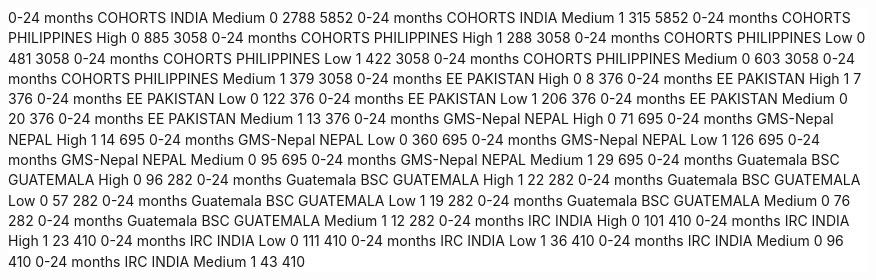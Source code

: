 0-24 months   COHORTS          INDIA                          Medium                  0     2788    5852
0-24 months   COHORTS          INDIA                          Medium                  1      315    5852
0-24 months   COHORTS          PHILIPPINES                    High                    0      885    3058
0-24 months   COHORTS          PHILIPPINES                    High                    1      288    3058
0-24 months   COHORTS          PHILIPPINES                    Low                     0      481    3058
0-24 months   COHORTS          PHILIPPINES                    Low                     1      422    3058
0-24 months   COHORTS          PHILIPPINES                    Medium                  0      603    3058
0-24 months   COHORTS          PHILIPPINES                    Medium                  1      379    3058
0-24 months   EE               PAKISTAN                       High                    0        8     376
0-24 months   EE               PAKISTAN                       High                    1        7     376
0-24 months   EE               PAKISTAN                       Low                     0      122     376
0-24 months   EE               PAKISTAN                       Low                     1      206     376
0-24 months   EE               PAKISTAN                       Medium                  0       20     376
0-24 months   EE               PAKISTAN                       Medium                  1       13     376
0-24 months   GMS-Nepal        NEPAL                          High                    0       71     695
0-24 months   GMS-Nepal        NEPAL                          High                    1       14     695
0-24 months   GMS-Nepal        NEPAL                          Low                     0      360     695
0-24 months   GMS-Nepal        NEPAL                          Low                     1      126     695
0-24 months   GMS-Nepal        NEPAL                          Medium                  0       95     695
0-24 months   GMS-Nepal        NEPAL                          Medium                  1       29     695
0-24 months   Guatemala BSC    GUATEMALA                      High                    0       96     282
0-24 months   Guatemala BSC    GUATEMALA                      High                    1       22     282
0-24 months   Guatemala BSC    GUATEMALA                      Low                     0       57     282
0-24 months   Guatemala BSC    GUATEMALA                      Low                     1       19     282
0-24 months   Guatemala BSC    GUATEMALA                      Medium                  0       76     282
0-24 months   Guatemala BSC    GUATEMALA                      Medium                  1       12     282
0-24 months   IRC              INDIA                          High                    0      101     410
0-24 months   IRC              INDIA                          High                    1       23     410
0-24 months   IRC              INDIA                          Low                     0      111     410
0-24 months   IRC              INDIA                          Low                     1       36     410
0-24 months   IRC              INDIA                          Medium                  0       96     410
0-24 months   IRC              INDIA                          Medium                  1       43     410